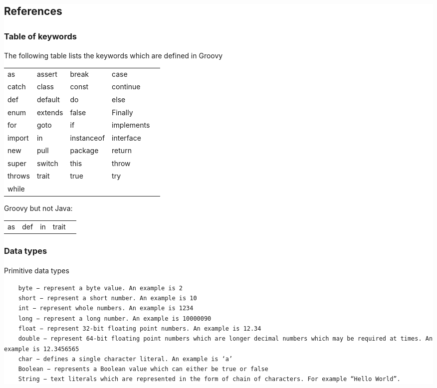 




## References

### Table of keywords

The following table lists the keywords which are defined in Groovy

|   |   |   |   |   |
|---|---|---|---|---|
| as |      assert |      break |        case |
| catch |	class  |     const 	|   continue |
| def | 	default |	do 	   |      else |
| enum |	extends |	false 	|     Finally |
| for |	goto 	|    if 	  |       implements |
| import |	in 	  |      instanceof |	 interface |
| new |	pull 	|    package |	 return |
| super |	switch 	  |  this 	  |   throw |
| throws |	trait 	|    true 	 |    try |
| while |			


Groovy but not Java:

|   |   |   |   |   |
|---|---|---|---|---|
| as  |  def  |  in  |  trait |


### Data types

Primitive data types
```
    byte − represent a byte value. An example is 2
    short − represent a short number. An example is 10
    int − represent whole numbers. An example is 1234
    long − represent a long number. An example is 10000090
    float − represent 32-bit floating point numbers. An example is 12.34
    double − represent 64-bit floating point numbers which are longer decimal numbers which may be required at times. An example is 12.3456565
    char − defines a single character literal. An example is ‘a’
    Boolean − represents a Boolean value which can either be true or false
    String − text literals which are represented in the form of chain of characters. For example “Hello World”.
```
